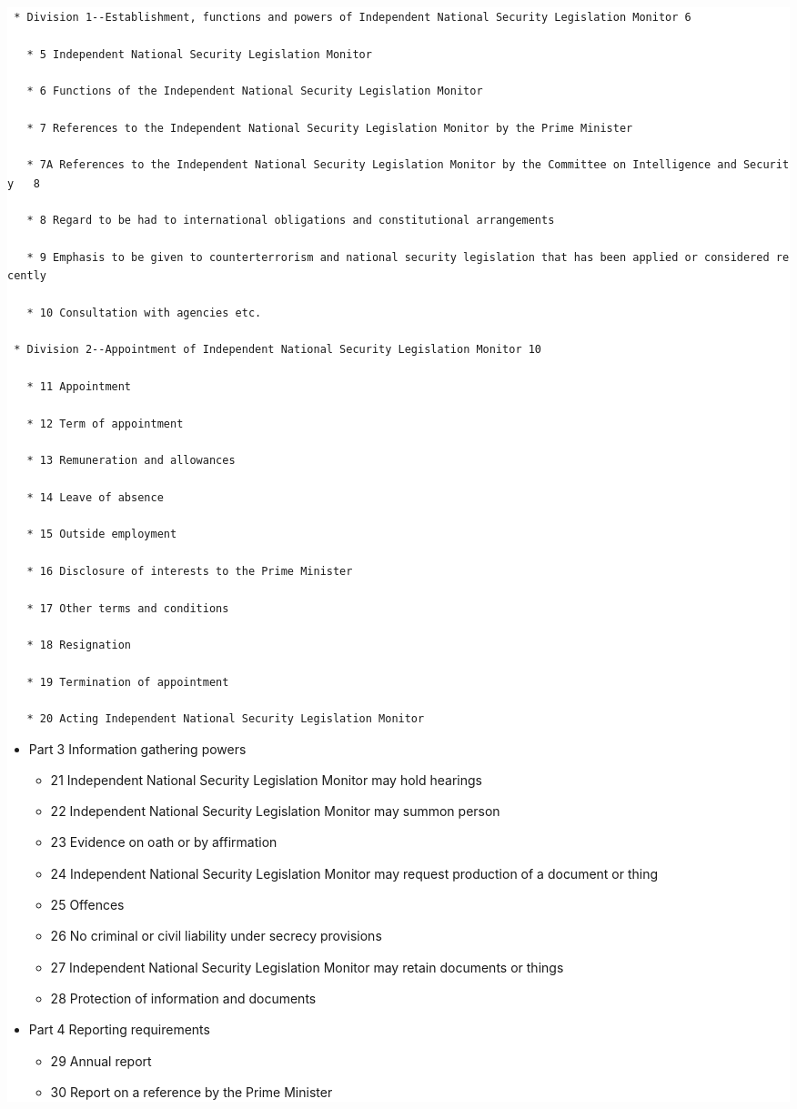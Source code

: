      * Division 1--Establishment, functions and powers of Independent National Security Legislation Monitor	6

       * 5 Independent National Security Legislation Monitor 

       * 6 Functions of the Independent National Security Legislation Monitor 

       * 7 References to the Independent National Security Legislation Monitor by the Prime Minister 

       * 7A	References to the Independent National Security Legislation Monitor by the Committee on Intelligence and Security	8

       * 8 Regard to be had to international obligations and constitutional arrangements 

       * 9 Emphasis to be given to counterterrorism and national security legislation that has been applied or considered recently 

       * 10 Consultation with agencies etc. 

     * Division 2--Appointment of Independent National Security Legislation Monitor	10

       * 11 Appointment 

       * 12 Term of appointment 

       * 13 Remuneration and allowances 

       * 14 Leave of absence 

       * 15 Outside employment 

       * 16 Disclosure of interests to the Prime Minister 

       * 17 Other terms and conditions 

       * 18 Resignation 

       * 19 Termination of appointment 

       * 20 Acting Independent National Security Legislation Monitor 

  * Part 3 Information gathering powers 

       * 21 Independent National Security Legislation Monitor may hold hearings 

       * 22 Independent National Security Legislation Monitor may summon person 

       * 23 Evidence on oath or by affirmation 

       * 24 Independent National Security Legislation Monitor may request production of a document or thing 

       * 25 Offences 

       * 26 No criminal or civil liability under secrecy provisions 

       * 27 Independent National Security Legislation Monitor may retain documents or things 

       * 28 Protection of information and documents 

  * Part 4 Reporting requirements 

       * 29 Annual report 

       * 30 Report on a reference by the Prime Minister 
